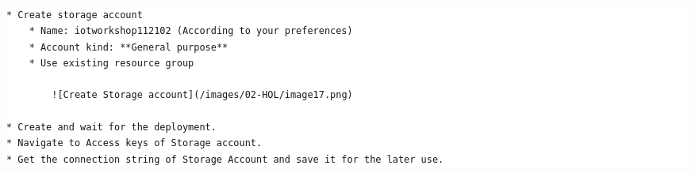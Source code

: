     * Create storage account
        * Name: iotworkshop112102 (According to your preferences)
        * Account kind: **General purpose**
        * Use existing resource group
        
            ![Create Storage account](/images/02-HOL/image17.png)
 
    * Create and wait for the deployment.
    * Navigate to Access keys of Storage account.
    * Get the connection string of Storage Account and save it for the later use.
    